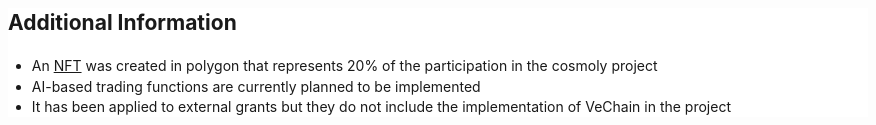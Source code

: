 ## Additional Information

- An [NFT](https://rarible.com/token/polygon/0xb14b13441950bf9cf88ebd2d32c92b369dd79556:97754577160056121414870082490933494409269140691460412199306832292365318750209) was created in polygon that represents 20% of the participation in the cosmoly project
- AI-based trading functions are currently planned to be implemented
- It has been applied to external grants but they do not include the implementation of VeChain in the project

